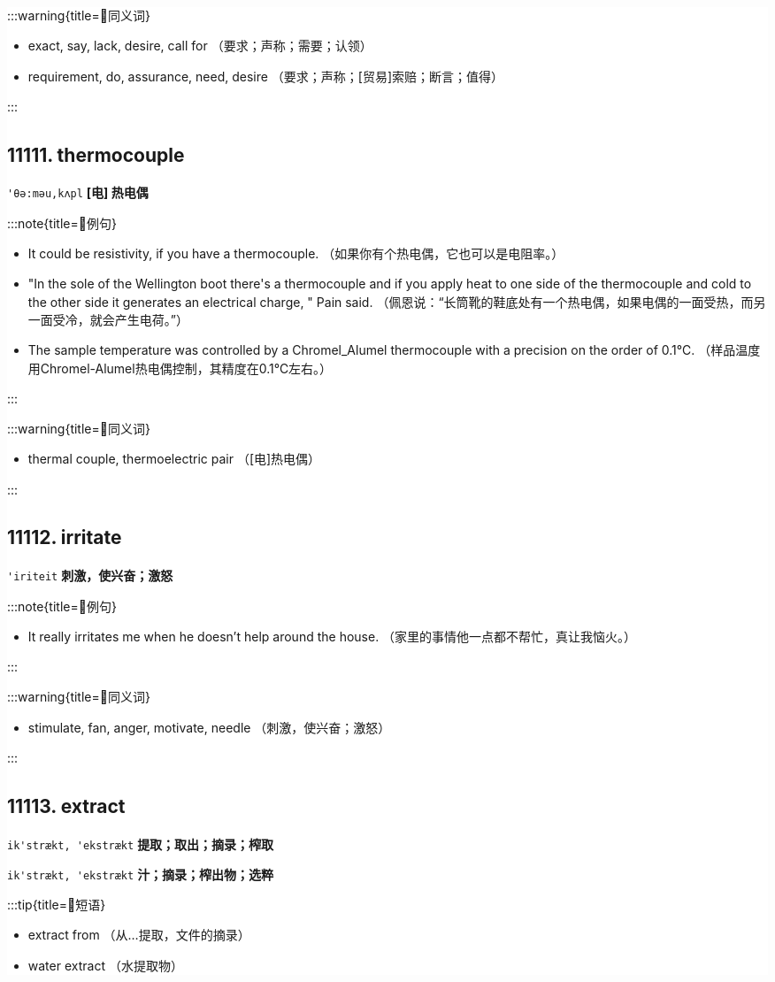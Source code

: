 :::warning{title=🤔同义词}

- exact, say, lack, desire, call for （要求；声称；需要；认领）

- requirement, do, assurance, need, desire （要求；声称；[贸易]索赔；断言；值得）

:::


## 11111. thermocouple

`'θə:məu,kʌpl`  **[电] 热电偶**

:::note{title=🎤例句}

- It could be resistivity, if you have a thermocouple. （如果你有个热电偶，它也可以是电阻率。）

- "In the sole of the Wellington boot there's a thermocouple and if you apply heat to one side of the thermocouple and cold to the other side it generates an electrical charge, " Pain said. （佩恩说：“长筒靴的鞋底处有一个热电偶，如果电偶的一面受热，而另一面受冷，就会产生电荷。”）

- The sample temperature was controlled by a Chromel_Alumel thermocouple with a precision on the order of 0.1℃. （样品温度用Chromel-Alumel热电偶控制，其精度在0.1℃左右。）

:::

:::warning{title=🤔同义词}

- thermal couple, thermoelectric pair （[电]热电偶）

:::


## 11112. irritate

`'iriteit`  **刺激，使兴奋；激怒**

:::note{title=🎤例句}

- It really irritates me when he doesn’t help around the house. （家里的事情他一点都不帮忙，真让我恼火。）

:::

:::warning{title=🤔同义词}

- stimulate, fan, anger, motivate, needle （刺激，使兴奋；激怒）

:::


## 11113. extract

`ik'strækt, 'ekstrækt`  **提取；取出；摘录；榨取**

`ik'strækt, 'ekstrækt`  **汁；摘录；榨出物；选粹**

:::tip{title=🤩短语}

- extract from （从…提取，文件的摘录）

- water extract （水提取物）
